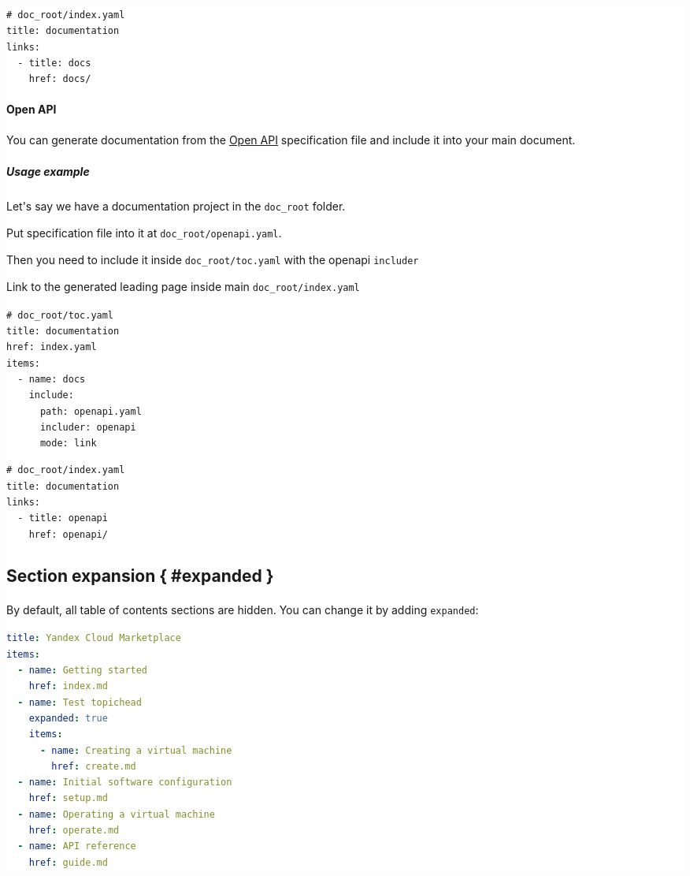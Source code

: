 ```
# doc_root/index.yaml
title: documentation
links:
  - title: docs
    href: docs/
```

#### Open API

You can generate documentation from the [Open API](https://www.openapis.org/) specification file and include it into your main document.

##### Usage example

Let's say we have a documentation project in the `doc_root` folder.

Put specification file into it at `doc_root/openapi.yaml`.

Then you need to include it inside `doc_root/toc.yaml` with the openapi `includer`

Link to the generated leading page inside main `doc_root/index.yaml`

```
# doc_root/toc.yaml
title: documentation
href: index.yaml
items:
  - name: docs
    include:
      path: openapi.yaml
      includer: openapi
      mode: link
```

```
# doc_root/index.yaml
title: documentation
links:
  - title: openapi
    href: openapi/
```

## Section expansion { #expanded }

By default, all table of contents sections are hidden. You can change it by adding `expanded`:

```yaml
title: Yandex Cloud Marketplace
items:
  - name: Getting started
    href: index.md
  - name: Test topichead
    expanded: true
    items:
      - name: Creating a virtual machine
        href: create.md
  - name: Initial software configuration
    href: setup.md
  - name: Operating a virtual machine
    href: operate.md
  - name: API reference
    href: guide.md
```
